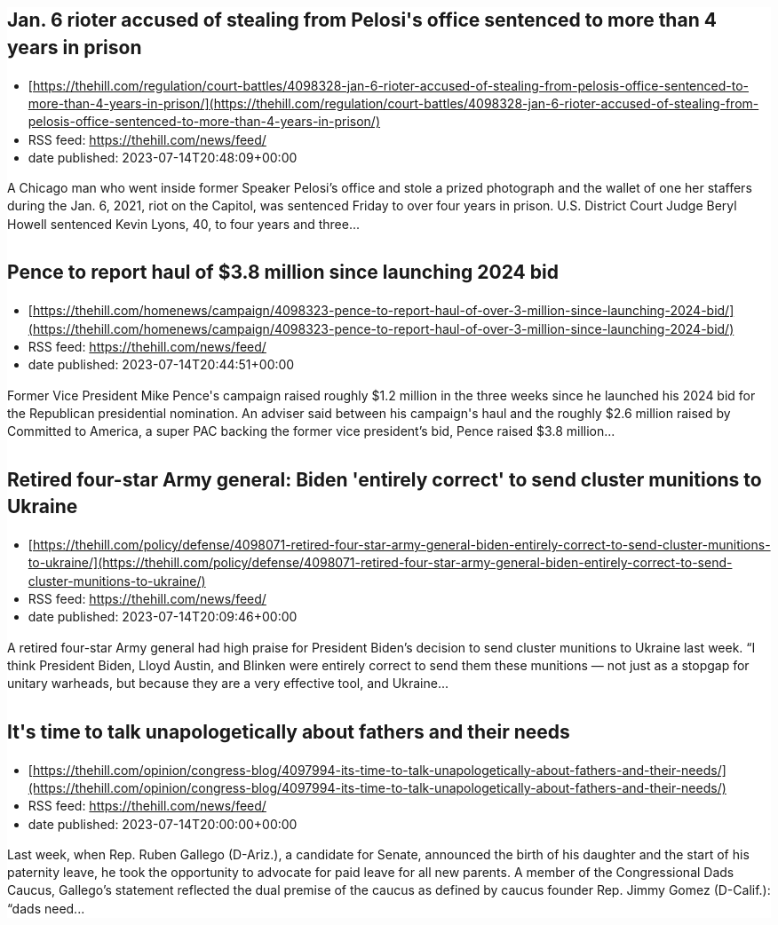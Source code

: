 ## Jan. 6 rioter accused of stealing from Pelosi's office sentenced to more than 4 years in prison
 - [https://thehill.com/regulation/court-battles/4098328-jan-6-rioter-accused-of-stealing-from-pelosis-office-sentenced-to-more-than-4-years-in-prison/](https://thehill.com/regulation/court-battles/4098328-jan-6-rioter-accused-of-stealing-from-pelosis-office-sentenced-to-more-than-4-years-in-prison/)
 - RSS feed: https://thehill.com/news/feed/
 - date published: 2023-07-14T20:48:09+00:00

A Chicago man who went inside former Speaker Pelosi’s office and stole a prized photograph and the wallet of one her staffers during the Jan. 6, 2021, riot on the Capitol, was sentenced Friday to over four years in prison.   U.S. District Court Judge Beryl Howell sentenced Kevin Lyons, 40, to four years and three...

## Pence to report haul of $3.8 million since launching 2024 bid
 - [https://thehill.com/homenews/campaign/4098323-pence-to-report-haul-of-over-3-million-since-launching-2024-bid/](https://thehill.com/homenews/campaign/4098323-pence-to-report-haul-of-over-3-million-since-launching-2024-bid/)
 - RSS feed: https://thehill.com/news/feed/
 - date published: 2023-07-14T20:44:51+00:00

Former Vice President Mike Pence's campaign raised roughly $1.2 million in the three weeks since he launched his 2024 bid for the Republican presidential nomination. An adviser said between his campaign's haul and the roughly $2.6 million raised by Committed to America, a super PAC backing the former vice president’s bid, Pence raised $3.8 million...

## Retired four-star Army general: Biden 'entirely correct' to send cluster munitions to Ukraine
 - [https://thehill.com/policy/defense/4098071-retired-four-star-army-general-biden-entirely-correct-to-send-cluster-munitions-to-ukraine/](https://thehill.com/policy/defense/4098071-retired-four-star-army-general-biden-entirely-correct-to-send-cluster-munitions-to-ukraine/)
 - RSS feed: https://thehill.com/news/feed/
 - date published: 2023-07-14T20:09:46+00:00

A retired four-star Army general had high praise for President Biden’s decision to send cluster munitions to Ukraine last week. “I think President Biden, Lloyd Austin, and Blinken were entirely correct to send them these munitions — not just as a stopgap for unitary warheads, but because they are a very effective tool, and Ukraine...

## It's time to talk unapologetically about fathers and their needs
 - [https://thehill.com/opinion/congress-blog/4097994-its-time-to-talk-unapologetically-about-fathers-and-their-needs/](https://thehill.com/opinion/congress-blog/4097994-its-time-to-talk-unapologetically-about-fathers-and-their-needs/)
 - RSS feed: https://thehill.com/news/feed/
 - date published: 2023-07-14T20:00:00+00:00

Last week, when Rep. Ruben Gallego (D-Ariz.), a candidate for Senate, announced the birth of his daughter and the start of his paternity leave, he took the opportunity to advocate for paid leave for all new parents. A member of the Congressional Dads Caucus, Gallego’s statement reflected the dual premise of the caucus as defined by caucus founder Rep. Jimmy Gomez (D-Calif.): “dads need...
